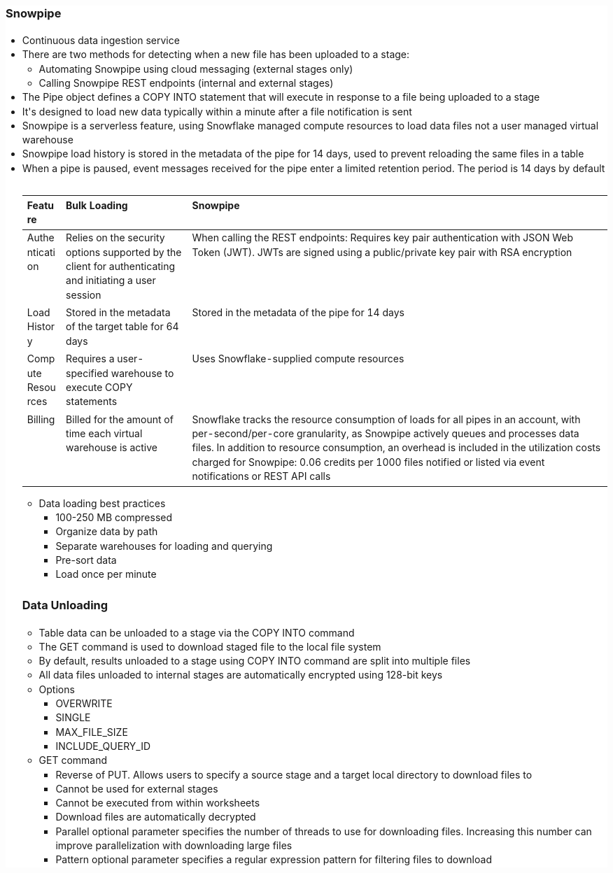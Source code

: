 ### Snowpipe
- Continuous data ingestion service
- There are two methods for detecting when a new file has been uploaded to a stage:
  - Automating Snowpipe using cloud messaging (external stages only)
  - Calling Snowpipe REST endpoints (internal and external stages)
- The Pipe object defines a COPY INTO <table> statement that will execute in response to a file being uploaded to a stage
- It's designed to load new data typically within a minute after a file notification is sent
- Snowpipe is a serverless feature, using Snowflake managed compute resources to load data files not a user managed virtual warehouse
- Snowpipe load history is stored in the metadata of the pipe for 14 days, used to prevent reloading the same files in a table
- When a pipe is paused, event messages received for the pipe enter a limited retention period. The period is 14 days by default

| Feature | Bulk Loading | Snowpipe |
|--|--|--|
| Authentication | Relies on the security options supported by the client for authenticating and initiating a user session | When calling the REST endpoints: Requires key pair authentication with JSON Web Token (JWT). JWTs are signed using a public/private key pair with RSA encryption |
| Load History | Stored in the metadata of the target table for 64 days | Stored in the metadata of the pipe for 14 days |
| Compute Resources | Requires a user-specified warehouse to execute COPY statements | Uses Snowflake-supplied compute resources |
| Billing | Billed for the amount of time each virtual warehouse is active | Snowflake tracks the resource consumption of loads for all pipes in an account, with per-second/per-core granularity, as Snowpipe actively queues and processes data files. In addition to resource consumption, an overhead is included in the utilization costs charged for Snowpipe: 0.06 credits per 1000 files notified or listed via event notifications or REST API calls |

- Data loading best practices
  - 100-250 MB compressed
  - Organize data by path
  - Separate warehouses for loading and querying
  - Pre-sort data
  - Load once per minute

### Data Unloading
- Table data can be unloaded to a stage via the COPY INTO <location> command
- The GET command is used to download staged file to the local file system
- By default, results unloaded to a stage using COPY INTO <location> command are split into multiple files
- All data files unloaded to internal stages are automatically encrypted using 128-bit keys
- Options
  - OVERWRITE
  - SINGLE
  - MAX_FILE_SIZE
  - INCLUDE_QUERY_ID
- GET command
  - Reverse of PUT. Allows users to specify a source stage and a target local directory to download files to
  - Cannot be used for external stages
  - Cannot be executed from within worksheets
  - Download files are automatically decrypted
  - Parallel optional parameter specifies the number of threads to use for downloading files. Increasing this number can improve parallelization with downloading large files
  - Pattern optional parameter specifies a regular expression pattern for filtering files to download
